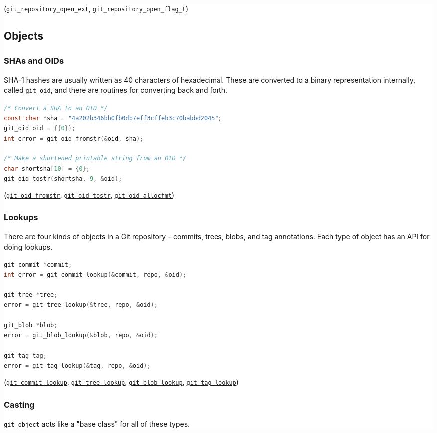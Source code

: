 ([`git_repository_open_ext`](http://libgit2.github.com/libgit2/#HEAD/group/repository/git_repository_open_ext),
[`git_repository_open_flag_t`](http://libgit2.github.com/libgit2/#HEAD/type/git_repository_open_flag_t))



<h2 id="objects">Objects</h2>

<h3 id="objects_shas_and_oids">SHAs and OIDs</h3>

SHA-1 hashes are usually written as 40 characters of hexadecimal.
These are converted to a binary representation internally, called `git_oid`, and there are routines for converting back and forth.

```c
/* Convert a SHA to an OID */
const char *sha = "4a202b346bb0fb0db7eff3cffeb3c70babbd2045";
git_oid oid = {{0}};
int error = git_oid_fromstr(&oid, sha);

/* Make a shortened printable string from an OID */
char shortsha[10] = {0};
git_oid_tostr(shortsha, 9, &oid);
```

([`git_oid_fromstr`](http://libgit2.github.com/libgit2/#HEAD/group/oid/git_oid_fromstr),
[`git_oid_tostr`](http://libgit2.github.com/libgit2/#HEAD/group/oid/git_oid_tostr),
[`git_oid_allocfmt`](http://libgit2.github.com/libgit2/#HEAD/group/oid/git_oid_allocfmt))


<h3 id="objects_lookups">Lookups</h3>

There are four kinds of objects in a Git repository – commits, trees, blobs, and tag annotations.
Each type of object has an API for doing lookups.

```c
git_commit *commit;
int error = git_commit_lookup(&commit, repo, &oid);

git_tree *tree;
error = git_tree_lookup(&tree, repo, &oid);

git_blob *blob;
error = git_blob_lookup(&blob, repo, &oid);

git_tag tag;
error = git_tag_lookup(&tag, repo, &oid);
```

([`git_commit_lookup`](http://libgit2.github.com/libgit2/#HEAD/group/commit/git_commit_lookup),
[`git_tree_lookup`](http://libgit2.github.com/libgit2/#HEAD/group/tree/git_tree_lookup),
[`git_blob_lookup`](http://libgit2.github.com/libgit2/#HEAD/group/blob/git_blob_lookup),
[`git_tag_lookup`](http://libgit2.github.com/libgit2/#HEAD/group/tag/git_tag_lookup))


<h3 id="objects_casting">Casting</h3>

`git_object` acts like a "base class" for all of these types.
